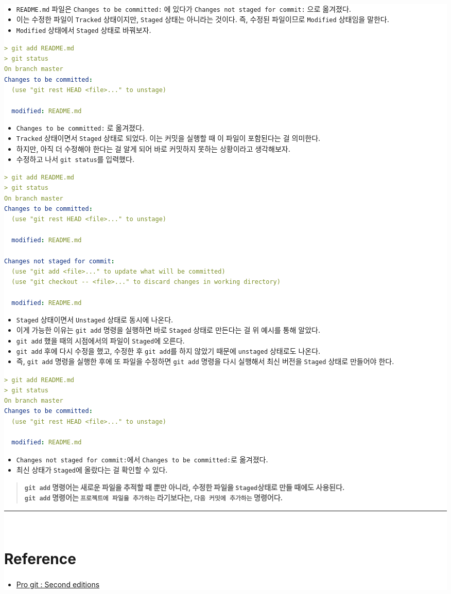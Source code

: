 - `README.md` 파일은 `Changes to be committed:` 에 있다가 `Changes not staged for commit:` 으로 옮겨졌다. 
- 이는 수정한 파일이 `Tracked` 상태이지만, `Staged` 상태는 아니라는 것이다. 즉, 수정된 파일이므로 `Modified` 상태임을 말한다. 
- `Modified` 상태에서 `Staged` 상태로 바꿔보자.
```yml
> git add README.md
> git status
On branch master
Changes to be committed:
  (use "git rest HEAD <file>..." to unstage)
  
  modified: README.md

```
- `Changes to be committed:` 로 옮겨졌다. 
- `Tracked` 상태이면서 `Staged` 상태로 되었다. 이는 커밋을 실행할 때 이 파일이 포함된다는 걸 의미한다. 
- 하지만, 아직 더 수정해야 한다는 걸 알게 되어 바로 커밋하지 못하는 상황이라고 생각해보자. 
- 수정하고 나서 `git status`를 입력했다. 

```yml
> git add README.md
> git status
On branch master
Changes to be committed:
  (use "git rest HEAD <file>..." to unstage)
  
  modified: README.md
  
Changes not staged for commit:
  (use "git add <file>..." to update what will be committed)
  (use "git checkout -- <file>..." to discard changes in working directory)
  
  modified: README.md

```
- `Staged` 상태이면서 `Unstaged` 상태로 동시에 나온다.
- 이게 가능한 이유는 `git add` 명령을 실행하면 바로 `Staged` 상태로 만든다는 걸 위 예시를 통해 알았다. 
- `git add` 했을 때의 시점에서의 파일이 `Staged`에 오른다. 
- `git add` 후에 다시 수정을 했고, 수정한 후 `git add`를 하지 않았기 때문에 `unstaged` 상태로도 나온다.
- 즉, `git add` 명령을 실행한 후에 또 파일을 수정하면 `git add` 명령을 다시 실행해서 최신 버전을 `Staged` 상태로 만들어야 한다.

```yml
> git add README.md
> git status
On branch master
Changes to be committed:
  (use "git rest HEAD <file>..." to unstage)
  
  modified: README.md

```
 - `Changes not staged for commit:`에서 `Changes to be committed:`로 옮겨졌다. 
 - 최신 상태가 `Staged`에 올랐다는 걸 확인할 수 있다.

> **`git add` 명령어는 새로운 파일을 추적할 때 뿐만 아니라, 수정한 파일을 `Staged`상태로 만들 때에도 사용된다.**  
> **`git add` 명령어는 `프로젝트에 파일을 추가하는` 라기보다는, `다음 커밋에 추가하는` 명령어다.**  

---

<br>

# Reference

- [Pro git : Second editions](https://book.naver.com/bookdb/book_detail.nhn?bid=7187291)

